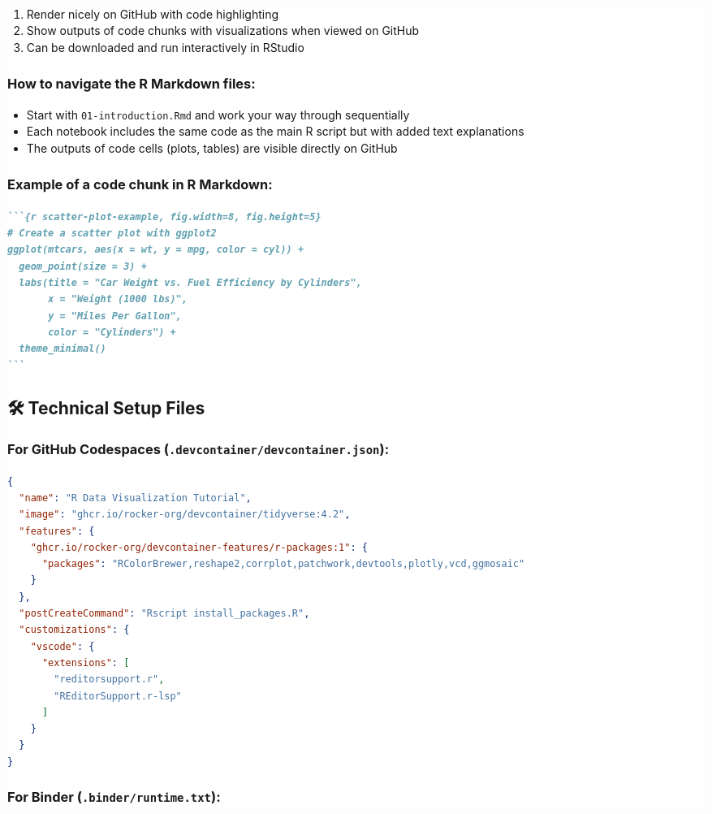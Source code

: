 1. Render nicely on GitHub with code highlighting
2. Show outputs of code chunks with visualizations when viewed on GitHub
3. Can be downloaded and run interactively in RStudio

### How to navigate the R Markdown files:

- Start with `01-introduction.Rmd` and work your way through sequentially
- Each notebook includes the same code as the main R script but with added text explanations
- The outputs of code cells (plots, tables) are visible directly on GitHub

### Example of a code chunk in R Markdown:

````markdown
```{r scatter-plot-example, fig.width=8, fig.height=5}
# Create a scatter plot with ggplot2
ggplot(mtcars, aes(x = wt, y = mpg, color = cyl)) +
  geom_point(size = 3) +
  labs(title = "Car Weight vs. Fuel Efficiency by Cylinders",
       x = "Weight (1000 lbs)",
       y = "Miles Per Gallon",
       color = "Cylinders") +
  theme_minimal()
```
````

## 🛠️ Technical Setup Files

### For GitHub Codespaces (`.devcontainer/devcontainer.json`):

```json
{
  "name": "R Data Visualization Tutorial",
  "image": "ghcr.io/rocker-org/devcontainer/tidyverse:4.2",
  "features": {
    "ghcr.io/rocker-org/devcontainer-features/r-packages:1": {
      "packages": "RColorBrewer,reshape2,corrplot,patchwork,devtools,plotly,vcd,ggmosaic"
    }
  },
  "postCreateCommand": "Rscript install_packages.R",
  "customizations": {
    "vscode": {
      "extensions": [
        "reditorsupport.r",
        "REditorSupport.r-lsp"
      ]
    }
  }
}
```

### For Binder (`.binder/runtime.txt`):
